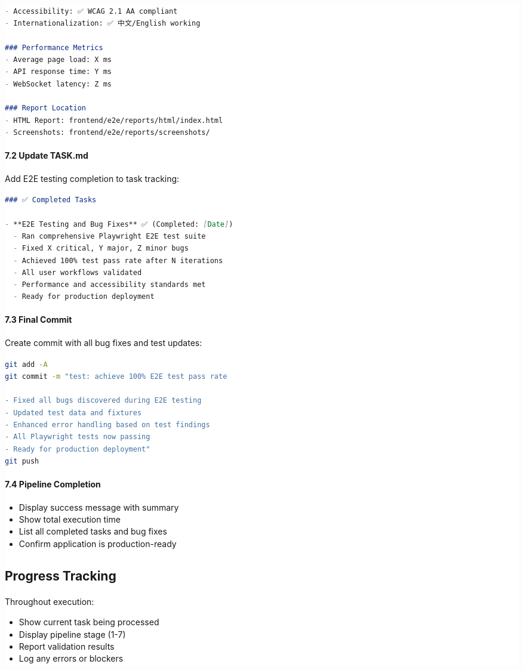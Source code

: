 ```markdown
- Accessibility: ✅ WCAG 2.1 AA compliant
- Internationalization: ✅ 中文/English working

### Performance Metrics
- Average page load: X ms
- API response time: Y ms
- WebSocket latency: Z ms

### Report Location
- HTML Report: frontend/e2e/reports/html/index.html
- Screenshots: frontend/e2e/reports/screenshots/
```

#### 7.2 Update TASK.md
Add E2E testing completion to task tracking:
```markdown
### ✅ Completed Tasks

- **E2E Testing and Bug Fixes** ✅ (Completed: [Date])
  - Ran comprehensive Playwright E2E test suite
  - Fixed X critical, Y major, Z minor bugs
  - Achieved 100% test pass rate after N iterations
  - All user workflows validated
  - Performance and accessibility standards met
  - Ready for production deployment
```

#### 7.3 Final Commit
Create commit with all bug fixes and test updates:
```bash
git add -A
git commit -m "test: achieve 100% E2E test pass rate

- Fixed all bugs discovered during E2E testing
- Updated test data and fixtures
- Enhanced error handling based on test findings
- All Playwright tests now passing
- Ready for production deployment"
git push
```

#### 7.4 Pipeline Completion
- Display success message with summary
- Show total execution time
- List all completed tasks and bug fixes
- Confirm application is production-ready

## Progress Tracking

Throughout execution:
- Show current task being processed
- Display pipeline stage (1-7)
- Report validation results
- Log any errors or blockers
